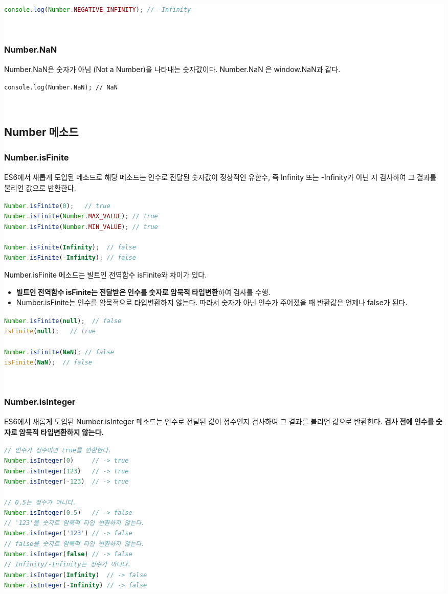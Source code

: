 ```js
console.log(Number.NEGATIVE_INFINITY); // -Infinity
```

<br>

### Number.NaN

Number.NaN은 숫자가 아님 (Not a Number)을 나타내는 숫자값이다. Number.NaN 은 window.NaN과 같다.

```JS
console.log(Number.NaN); // NaN
```

<br>

## Number 메소드

###  Number.isFinite

ES6에서 새롭게 도입된 메소드로 해당 메소드는 인수로 전달된 숫자값이 정상적인 유한수, 즉 Infinity 또는 -Infinity가 아닌 지 검사하여 그 결과를 불리언 값으로 반환한다.

```js
Number.isFinite(0);   // true
Number.isFinite(Number.MAX_VALUE); // true
Number.isFinite(Number.MIN_VALUE); // true

Number.isFinite(Infinity);  // false
Number.isFinite(-Infinity); // false
```

Number.isFinite 메소드는 빌트인 전역함수 isFinite와 차이가 있다. 

- <strong>빌트인 전역함수 isFinite는 전달받은 인수를 숫자로 암묵적 타입변환</strong>하여 검사를 수행.
- Number.isFinite는 인수를 암묵적으로 타입변환하지 않는다. 따라서 숫자가 아닌 인수가 주어졌을 때 반환값은 언제나 false가 된다.

```js
Number.isFinite(null);  // false
isFinite(null);   // true

Number.isFinite(NaN); // false
isFinite(NaN);  // false
```

<br>

### Number.isInteger

ES6에서 새롭게 도입된 Number.isInteger 메소드는 인수로 전달된 값이 정수인지 검사하여 그 결과를 불리언 값으로 반환한다. <strong>검사 전에 인수를 숫자로 암묵적 타입변환하지 않는다.</strong>

```js
// 인수가 정수이면 true를 반환한다.
Number.isInteger(0)     // -> true
Number.isInteger(123)   // -> true
Number.isInteger(-123)  // -> true

// 0.5는 정수가 아니다.
Number.isInteger(0.5)   // -> false
// '123'을 숫자로 암묵적 타입 변환하지 않는다.
Number.isInteger('123') // -> false
// false를 숫자로 암묵적 타입 변환하지 않는다.
Number.isInteger(false) // -> false
// Infinity/-Infinity는 정수가 아니다.
Number.isInteger(Infinity)  // -> false
Number.isInteger(-Infinity) // -> false
```
